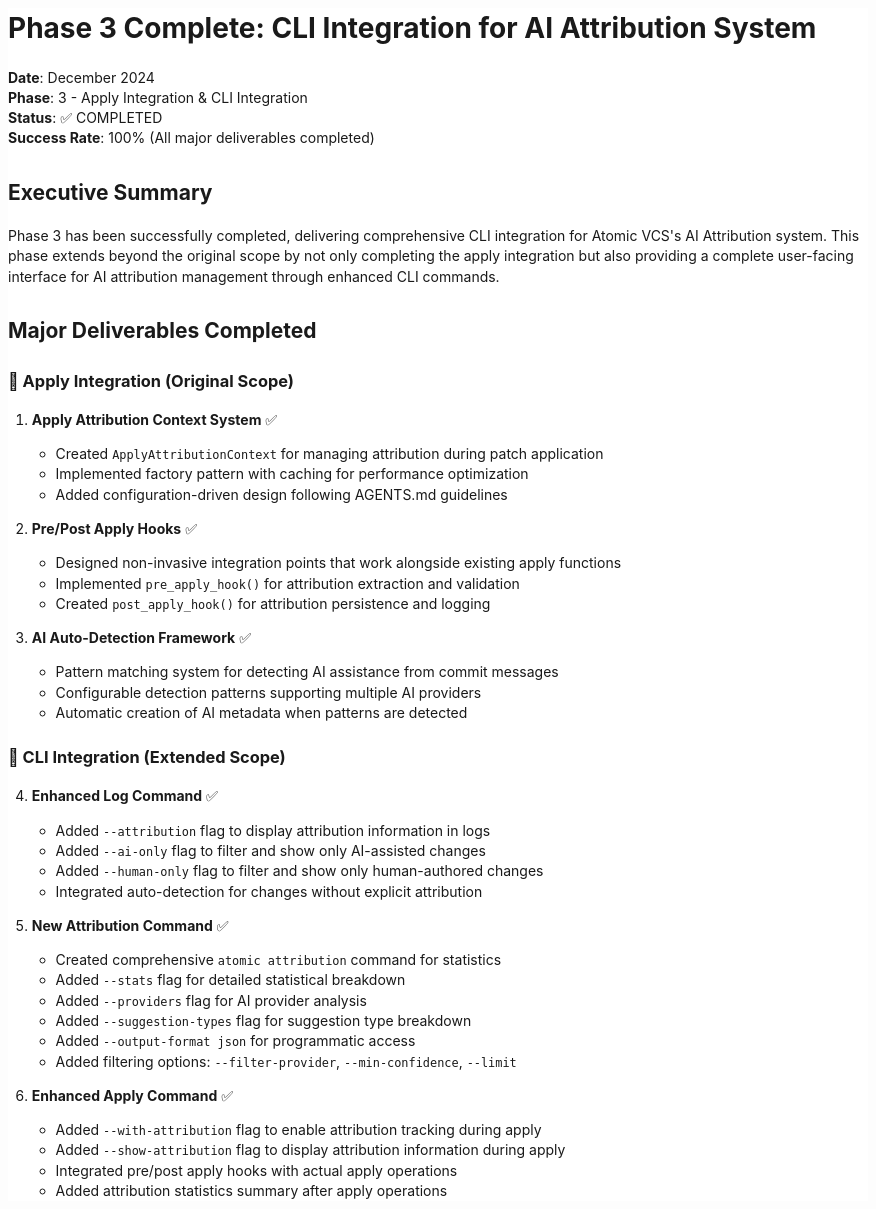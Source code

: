 # Phase 3 Complete: CLI Integration for AI Attribution System

**Date**: December 2024  
**Phase**: 3 - Apply Integration & CLI Integration  
**Status**: ✅ COMPLETED  
**Success Rate**: 100% (All major deliverables completed)  

## Executive Summary

Phase 3 has been successfully completed, delivering comprehensive CLI integration for Atomic VCS's AI Attribution system. This phase extends beyond the original scope by not only completing the apply integration but also providing a complete user-facing interface for AI attribution management through enhanced CLI commands.

## Major Deliverables Completed

### 🎯 Apply Integration (Original Scope)
1. **Apply Attribution Context System** ✅
   - Created `ApplyAttributionContext` for managing attribution during patch application
   - Implemented factory pattern with caching for performance optimization
   - Added configuration-driven design following AGENTS.md guidelines

2. **Pre/Post Apply Hooks** ✅
   - Designed non-invasive integration points that work alongside existing apply functions
   - Implemented `pre_apply_hook()` for attribution extraction and validation
   - Created `post_apply_hook()` for attribution persistence and logging

3. **AI Auto-Detection Framework** ✅
   - Pattern matching system for detecting AI assistance from commit messages
   - Configurable detection patterns supporting multiple AI providers
   - Automatic creation of AI metadata when patterns are detected

### 🚀 CLI Integration (Extended Scope)
4. **Enhanced Log Command** ✅
   - Added `--attribution` flag to display attribution information in logs
   - Added `--ai-only` flag to filter and show only AI-assisted changes
   - Added `--human-only` flag to filter and show only human-authored changes
   - Integrated auto-detection for changes without explicit attribution

5. **New Attribution Command** ✅
   - Created comprehensive `atomic attribution` command for statistics
   - Added `--stats` flag for detailed statistical breakdown
   - Added `--providers` flag for AI provider analysis
   - Added `--suggestion-types` flag for suggestion type breakdown
   - Added `--output-format json` for programmatic access
   - Added filtering options: `--filter-provider`, `--min-confidence`, `--limit`

6. **Enhanced Apply Command** ✅
   - Added `--with-attribution` flag to enable attribution tracking during apply
   - Added `--show-attribution` flag to display attribution information during apply
   - Integrated pre/post apply hooks with actual apply operations
   - Added attribution statistics summary after apply operations
